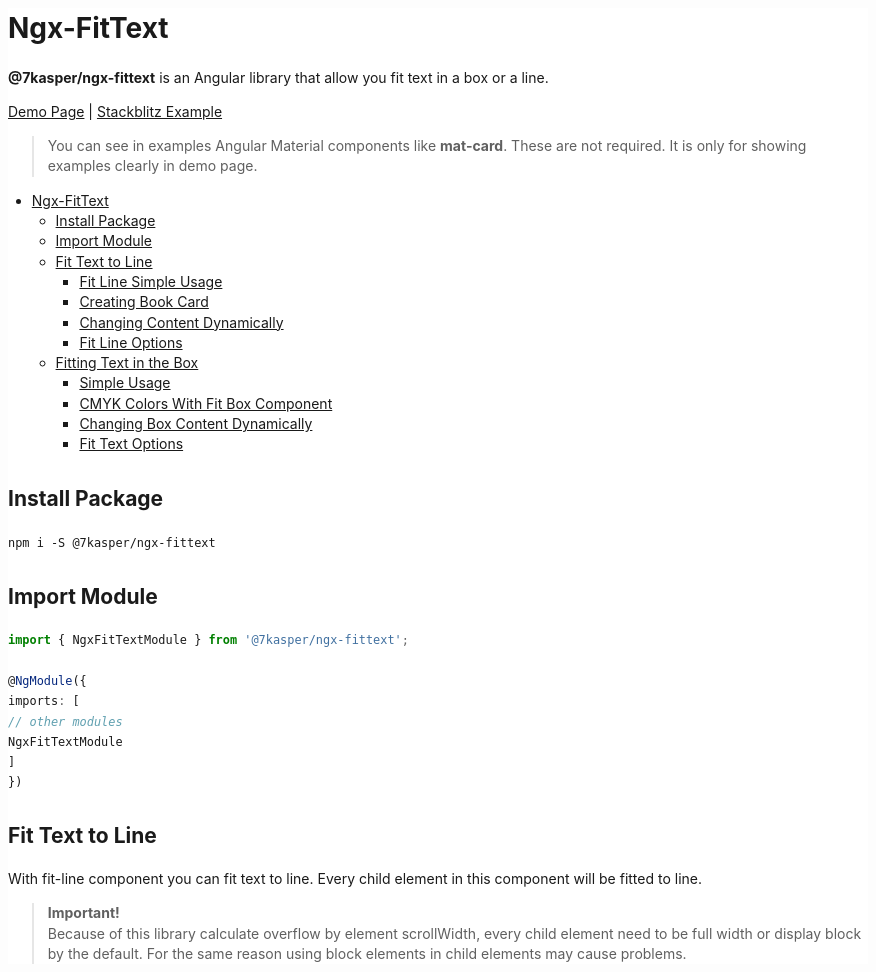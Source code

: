 # Ngx-FitText

**@7kasper/ngx-fittext** is an Angular library that allow you fit text in a box or a line.



[Demo Page](https://ngx-fittext.vercel.app) | [Stackblitz Example](https://stackblitz.com/edit/ngx-fittextv2)

> You can see in examples Angular Material components like __mat-card__. These are not required. It is only for showing examples clearly in demo page.

- [Ngx-FitText](#ngx-fittext)
  - [Install Package](#install-package)
  - [Import Module](#import-module)
  - [Fit Text to Line](#fit-text-to-line)
    - [Fit Line Simple Usage](#fit-line-simple-usage)
    - [Creating Book Card](#creating-book-card)
    - [Changing Content Dynamically](#changing-content-dynamically)
    - [Fit Line Options](#fit-line-options)
  - [Fitting Text in the Box](#fitting-text-in-the-box)
    - [Simple Usage](#simple-usage)
    - [CMYK Colors With Fit Box Component](#cmyk-colors-with-fit-box-component)
    - [Changing Box Content Dynamically](#changing-box-content-dynamically)
    - [Fit Text Options](#fit-text-options)

## Install Package

```shell
npm i -S @7kasper/ngx-fittext
```

## Import Module

```ts
import { NgxFitTextModule } from '@7kasper/ngx-fittext';

@NgModule({
imports: [
// other modules
NgxFitTextModule
]
})
```

## Fit Text to Line

With fit-line component you can fit text to line. Every child element in this component will be fitted to line.

> **Important!**<br>
> Because of this library calculate overflow by element scrollWidth, every child element need to be full width or display block by the default. For the same reason using block elements in child elements may cause problems.
